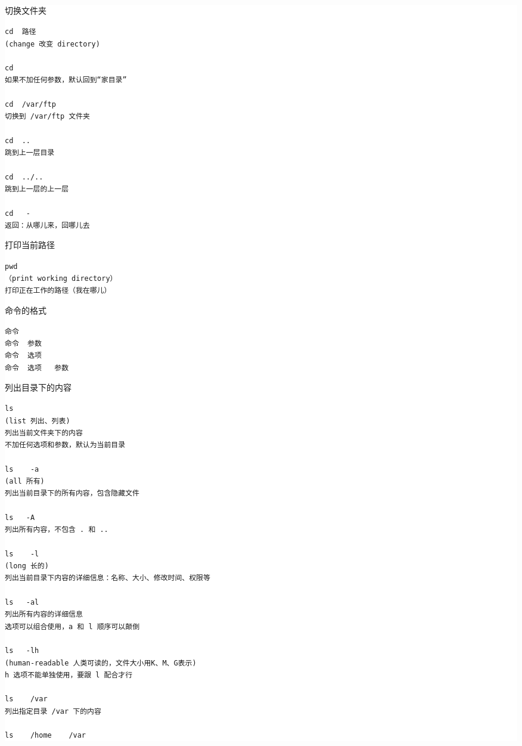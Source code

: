 切换文件夹  
```
cd  路径
(change 改变 directory)

cd
如果不加任何参数，默认回到“家目录”

cd  /var/ftp
切换到 /var/ftp 文件夹

cd  .. 
跳到上一层目录

cd  ../..
跳到上一层的上一层

cd   -
返回：从哪儿来，回哪儿去
```

打印当前路径
```
pwd
（print working directory）
打印正在工作的路径（我在哪儿）
```

	
命令的格式
```
命令
命令  参数
命令  选项
命令  选项   参数
```

列出目录下的内容
```
ls
(list 列出、列表)
列出当前文件夹下的内容
不加任何选项和参数，默认为当前目录

ls    -a   
(all 所有)
列出当前目录下的所有内容，包含隐藏文件

ls   -A
列出所有内容，不包含 . 和 ..

ls    -l   
(long 长的)
列出当前目录下内容的详细信息：名称、大小、修改时间、权限等

ls   -al
列出所有内容的详细信息
选项可以组合使用，a 和 l 顺序可以颠倒

ls   -lh
(human-readable 人类可读的，文件大小用K、M、G表示)
h 选项不能单独使用，要跟 l 配合才行

ls    /var
列出指定目录 /var 下的内容

ls    /home    /var
```